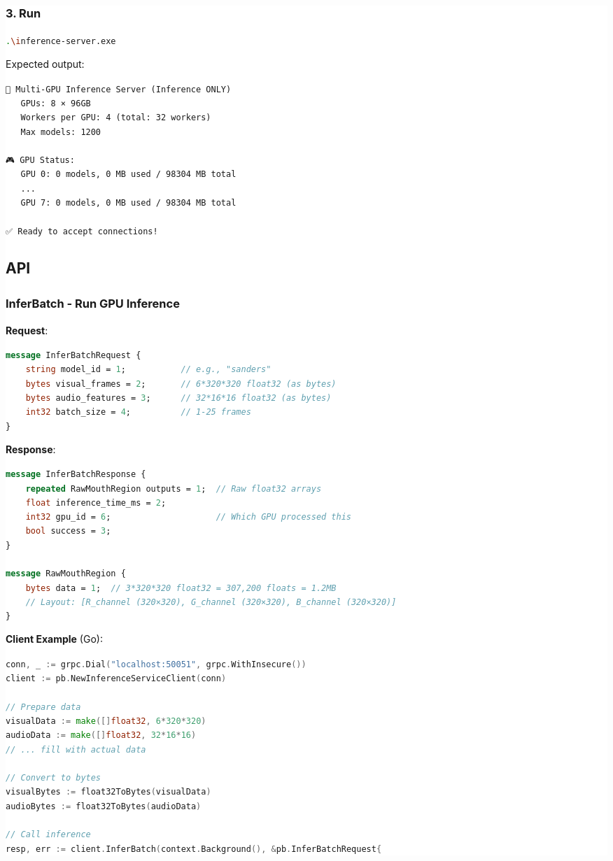 ### 3. Run

```bash
.\inference-server.exe
```

Expected output:
```
🚀 Multi-GPU Inference Server (Inference ONLY)
   GPUs: 8 × 96GB
   Workers per GPU: 4 (total: 32 workers)
   Max models: 1200

🎮 GPU Status:
   GPU 0: 0 models, 0 MB used / 98304 MB total
   ...
   GPU 7: 0 models, 0 MB used / 98304 MB total

✅ Ready to accept connections!
```

## API

### InferBatch - Run GPU Inference

**Request**:
```protobuf
message InferBatchRequest {
    string model_id = 1;           // e.g., "sanders"
    bytes visual_frames = 2;       // 6*320*320 float32 (as bytes)
    bytes audio_features = 3;      // 32*16*16 float32 (as bytes)
    int32 batch_size = 4;          // 1-25 frames
}
```

**Response**:
```protobuf
message InferBatchResponse {
    repeated RawMouthRegion outputs = 1;  // Raw float32 arrays
    float inference_time_ms = 2;
    int32 gpu_id = 6;                     // Which GPU processed this
    bool success = 3;
}

message RawMouthRegion {
    bytes data = 1;  // 3*320*320 float32 = 307,200 floats = 1.2MB
    // Layout: [R_channel (320×320), G_channel (320×320), B_channel (320×320)]
}
```

**Client Example** (Go):
```go
conn, _ := grpc.Dial("localhost:50051", grpc.WithInsecure())
client := pb.NewInferenceServiceClient(conn)

// Prepare data
visualData := make([]float32, 6*320*320)
audioData := make([]float32, 32*16*16)
// ... fill with actual data

// Convert to bytes
visualBytes := float32ToBytes(visualData)
audioBytes := float32ToBytes(audioData)

// Call inference
resp, err := client.InferBatch(context.Background(), &pb.InferBatchRequest{
```